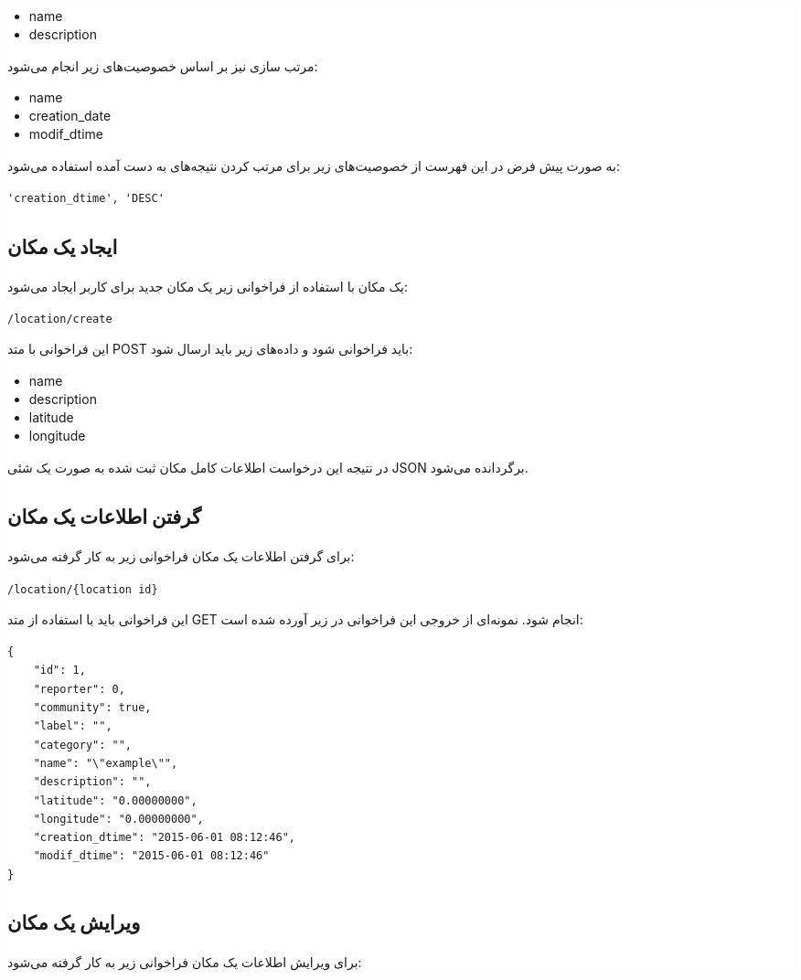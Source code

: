 - name
- description

مرتب سازی نیز بر اساس خصوصیت‌های زیر انجام می‌شود:

- name
- creation_date
- modif_dtime

به صورت پیش فرض در این فهرست از خصوصیت‌های زیر برای مرتب کردن نتیجه‌های به دست آمده استفاده می‌شود:

	'creation_dtime', 'DESC'


## ایجاد یک مکان

یک مکان با استفاده از فراخوانی زیر یک مکان جدید برای کاربر ایجاد می‌شود:

	/location/create

این فراخوانی با متد POST باید فراخوانی شود و داده‌های زیر باید ارسال شود:

- name
- description
- latitude
- longitude

در نتیجه این درخواست اطلاعات کامل مکان ثبت شده به صورت یک شئی JSON برگردانده می‌شود.


## گرفتن اطلاعات یک مکان

برای گرفتن اطلاعات یک مکان فراخوانی زیر به کار گرفته می‌شود:

	/location/{location id}
	
این فراخوانی باید با استفاده از متد GET انجام شود. نمونه‌ای از خروجی این فراخوانی در زیر آورده شده است:

	{
	    "id": 1,
	    "reporter": 0,
	    "community": true,
	    "label": "",
	    "category": "",
	    "name": "\"example\"",
	    "description": "",
	    "latitude": "0.00000000",
	    "longitude": "0.00000000",
	    "creation_dtime": "2015-06-01 08:12:46",
	    "modif_dtime": "2015-06-01 08:12:46"
	}

## ویرایش یک مکان

برای ویرایش اطلاعات یک مکان فراخوانی زیر به کار گرفته می‌شود:

